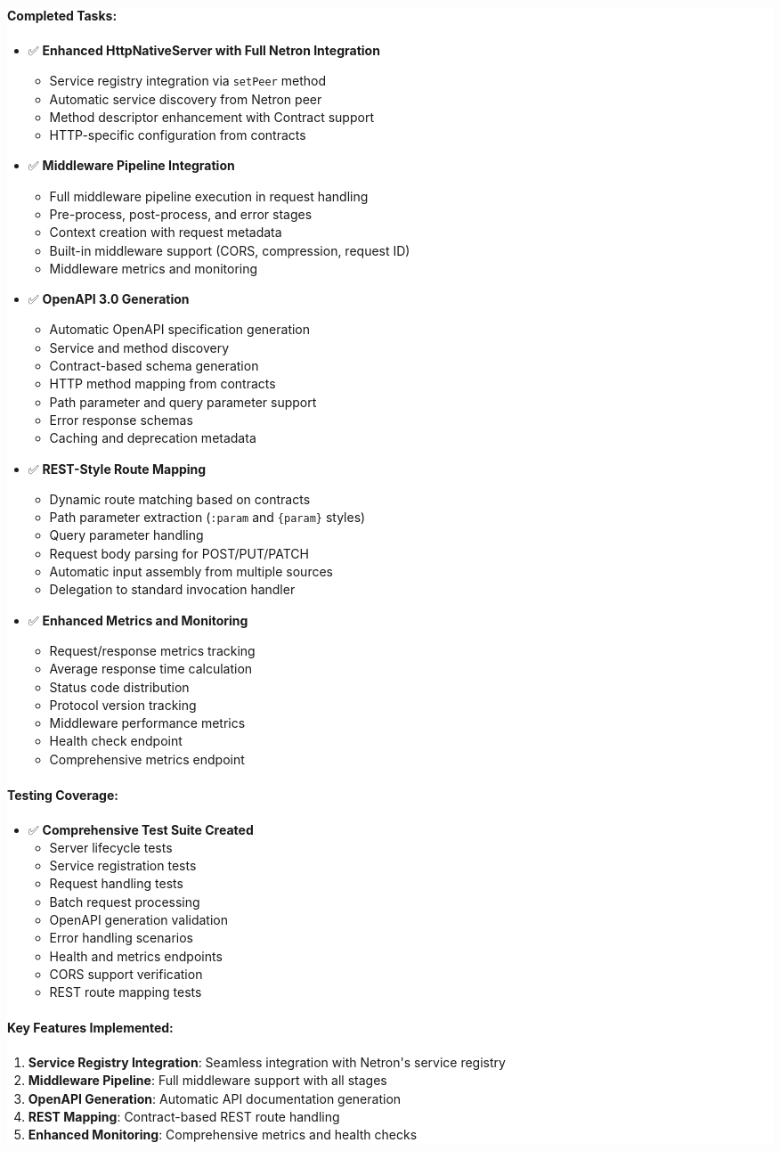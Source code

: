 #### Completed Tasks:
- ✅ **Enhanced HttpNativeServer with Full Netron Integration**
  - Service registry integration via `setPeer` method
  - Automatic service discovery from Netron peer
  - Method descriptor enhancement with Contract support
  - HTTP-specific configuration from contracts

- ✅ **Middleware Pipeline Integration**
  - Full middleware pipeline execution in request handling
  - Pre-process, post-process, and error stages
  - Context creation with request metadata
  - Built-in middleware support (CORS, compression, request ID)
  - Middleware metrics and monitoring

- ✅ **OpenAPI 3.0 Generation**
  - Automatic OpenAPI specification generation
  - Service and method discovery
  - Contract-based schema generation
  - HTTP method mapping from contracts
  - Path parameter and query parameter support
  - Error response schemas
  - Caching and deprecation metadata

- ✅ **REST-Style Route Mapping**
  - Dynamic route matching based on contracts
  - Path parameter extraction (`:param` and `{param}` styles)
  - Query parameter handling
  - Request body parsing for POST/PUT/PATCH
  - Automatic input assembly from multiple sources
  - Delegation to standard invocation handler

- ✅ **Enhanced Metrics and Monitoring**
  - Request/response metrics tracking
  - Average response time calculation
  - Status code distribution
  - Protocol version tracking
  - Middleware performance metrics
  - Health check endpoint
  - Comprehensive metrics endpoint

#### Testing Coverage:
- ✅ **Comprehensive Test Suite Created**
  - Server lifecycle tests
  - Service registration tests
  - Request handling tests
  - Batch request processing
  - OpenAPI generation validation
  - Error handling scenarios
  - Health and metrics endpoints
  - CORS support verification
  - REST route mapping tests

#### Key Features Implemented:
1. **Service Registry Integration**: Seamless integration with Netron's service registry
2. **Middleware Pipeline**: Full middleware support with all stages
3. **OpenAPI Generation**: Automatic API documentation generation
4. **REST Mapping**: Contract-based REST route handling
5. **Enhanced Monitoring**: Comprehensive metrics and health checks
